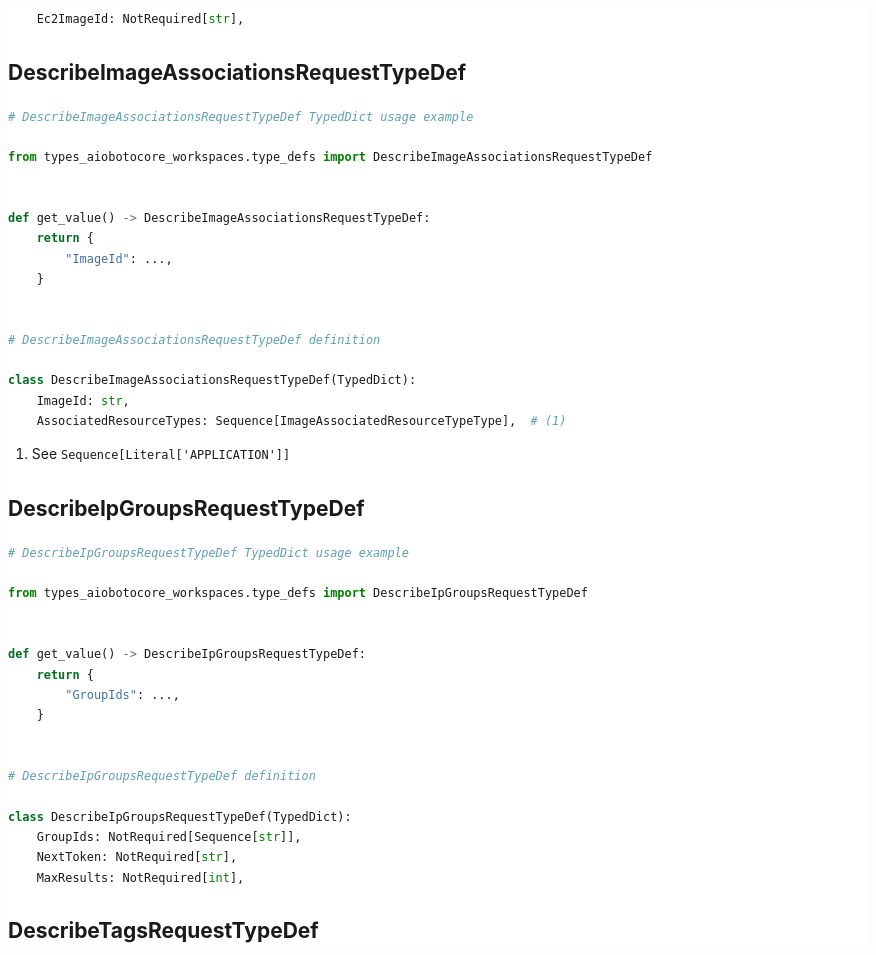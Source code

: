 ```python
    Ec2ImageId: NotRequired[str],
```


## DescribeImageAssociationsRequestTypeDef

```python
# DescribeImageAssociationsRequestTypeDef TypedDict usage example

from types_aiobotocore_workspaces.type_defs import DescribeImageAssociationsRequestTypeDef


def get_value() -> DescribeImageAssociationsRequestTypeDef:
    return {
        "ImageId": ...,
    }


# DescribeImageAssociationsRequestTypeDef definition

class DescribeImageAssociationsRequestTypeDef(TypedDict):
    ImageId: str,
    AssociatedResourceTypes: Sequence[ImageAssociatedResourceTypeType],  # (1)
```

1. See `Sequence[Literal['APPLICATION']]`

## DescribeIpGroupsRequestTypeDef

```python
# DescribeIpGroupsRequestTypeDef TypedDict usage example

from types_aiobotocore_workspaces.type_defs import DescribeIpGroupsRequestTypeDef


def get_value() -> DescribeIpGroupsRequestTypeDef:
    return {
        "GroupIds": ...,
    }


# DescribeIpGroupsRequestTypeDef definition

class DescribeIpGroupsRequestTypeDef(TypedDict):
    GroupIds: NotRequired[Sequence[str]],
    NextToken: NotRequired[str],
    MaxResults: NotRequired[int],
```


## DescribeTagsRequestTypeDef

